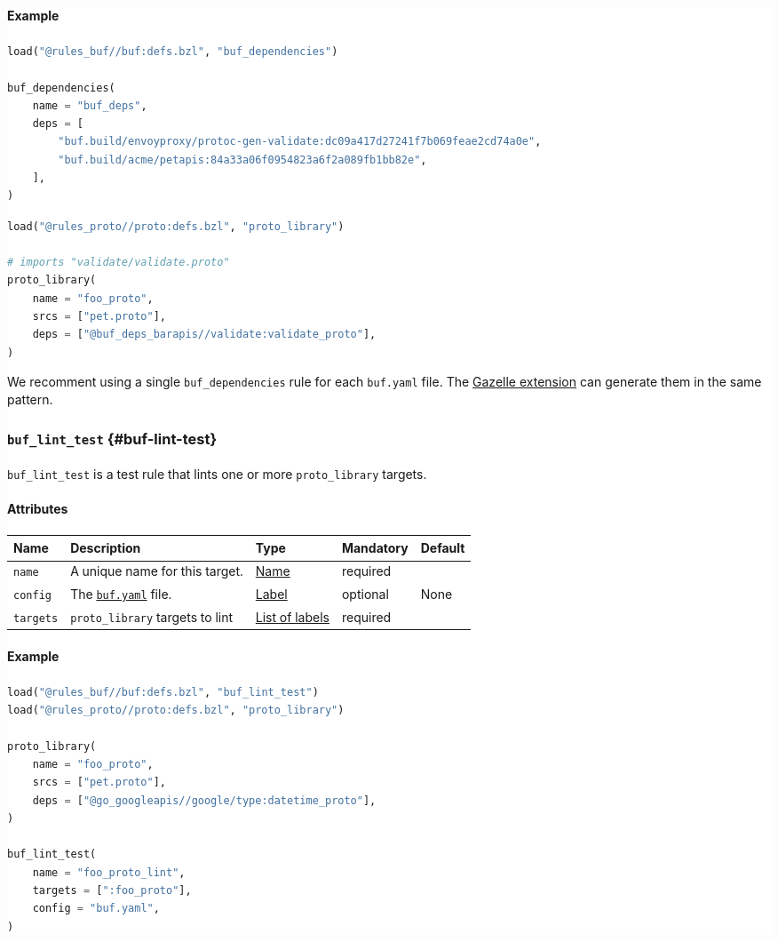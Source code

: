 #### Example

```python title="WORKSPACE"
load("@rules_buf//buf:defs.bzl", "buf_dependencies")

buf_dependencies(
    name = "buf_deps",
    deps = [
        "buf.build/envoyproxy/protoc-gen-validate:dc09a417d27241f7b069feae2cd74a0e", 
        "buf.build/acme/petapis:84a33a06f0954823a6f2a089fb1bb82e",
    ],
)
```

```python title="BUILD"
load("@rules_proto//proto:defs.bzl", "proto_library")

# imports "validate/validate.proto"
proto_library(
    name = "foo_proto",
    srcs = ["pet.proto"],    
    deps = ["@buf_deps_barapis//validate:validate_proto"],
)
```

We recomment using a single `buf_dependencies` rule for each `buf.yaml` file. The [Gazelle extension](#gazelle-dependencies) can generate them in the same pattern.

### `buf_lint_test` {#buf-lint-test}

`buf_lint_test` is a test rule that lints one or more `proto_library` targets.

#### Attributes

[//]: # (The table is copied from documentation generated by stardoc: https://github.com/bufbuild/rules_buf/blob/main/buf/README.md )

Name  | Description | Type | Mandatory | Default
:-----| :-----------| :--- | :-------- | :------
`name` |  A unique name for this target.   | [Name][config_name] | required |  |
`config` |  The [`buf.yaml`][buf_yaml] file. | [Label][config_label] | optional | None |
`targets` |  `proto_library` targets to lint | [List of labels][config_label] | required |  |

#### Example

```python
load("@rules_buf//buf:defs.bzl", "buf_lint_test")
load("@rules_proto//proto:defs.bzl", "proto_library")

proto_library(
    name = "foo_proto",
    srcs = ["pet.proto"],
    deps = ["@go_googleapis//google/type:datetime_proto"],
)

buf_lint_test(
    name = "foo_proto_lint",    
    targets = [":foo_proto"],
    config = "buf.yaml",
)
```


[bazel]: https://bazel.build
[breaking]: /breaking/overview
[bsr]: /bsr/introduction
[buf_cli]: /installation
[buf_work_yaml]: /configuration/v1/buf-work-yaml
[buf_yaml]: /configuration/v1/buf-yaml
[build_files]: https://docs.bazel.build/versions/main/build-ref.html#BUILD_files
[config_label]: https://bazel.build/docs/build-ref.html#labels
[config_name]: https://bazel.build/concepts/labels
[exports_files]: https://docs.bazel.build/versions/main/be/functions.html#exports_files
[gazelle]: https://github.com/bazelbuild/bazel-gazelle
[gazelle_directive]: https://github.com/bazelbuild/bazel-gazelle#directives
[gazelle_setup]: https://github.com/bazelbuild/bazel-gazelle#setup
[image]: /reference/images
[inputs]: /reference/inputs
[lint]: /lint/overview
[module]: /bsr/overview#module
[release]: https://github.com/bufbuild/rules_buf/releases
[rules_buf]: https://github.com/bufbuild/rules_buf
[rules_proto]: https://github.com/bazelbuild/rules_proto
[s3]: https://aws.amazon.com/s3
[semver]: https://semver.org
[test]: https://docs.bazel.build/versions/main/skylark/rules.html#executable-rules-and-test-rules
[toolchain]: https://docs.bazel.build/versions/main/toolchains.html
[travis]: https://travis-ci.com
[workspaces]: /reference/workspaces